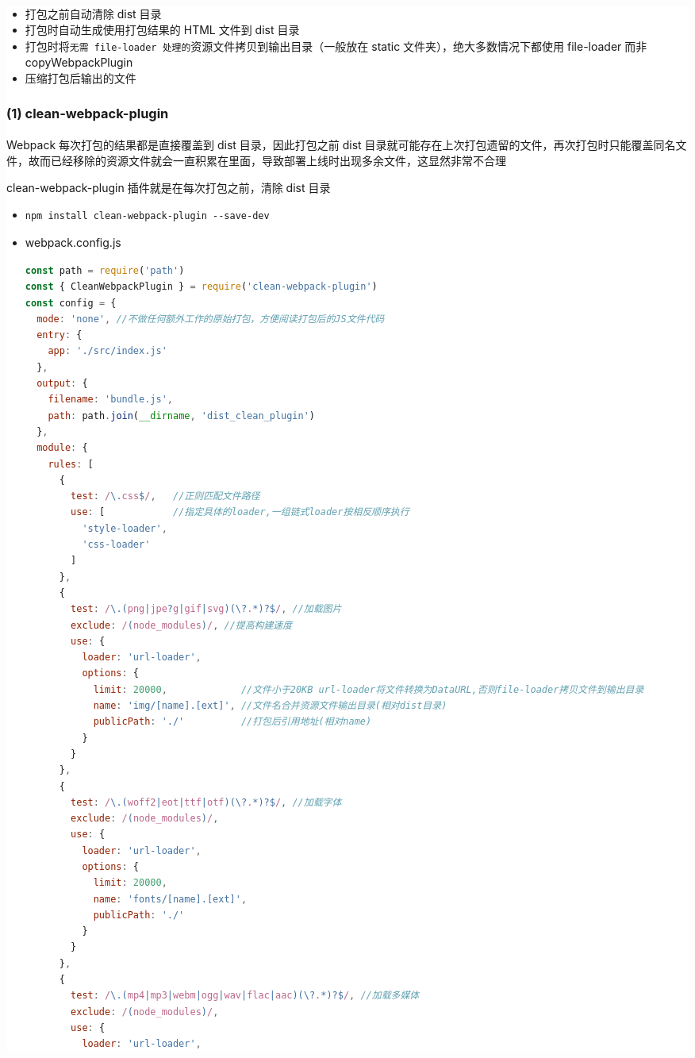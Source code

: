 * 打包之前自动清除 dist 目录
* 打包时自动生成使用打包结果的 HTML 文件到 dist 目录
* 打包时将`无需 file-loader 处理的`资源文件拷贝到输出目录（一般放在 static 文件夹），绝大多数情况下都使用 file-loader 而非 copyWebpackPlugin
* 压缩打包后输出的文件

### (1) clean-webpack-plugin

Webpack 每次打包的结果都是直接覆盖到 dist 目录，因此打包之前 dist 目录就可能存在上次打包遗留的文件，再次打包时只能覆盖同名文件，故而已经移除的资源文件就会一直积累在里面，导致部署上线时出现多余文件，这显然非常不合理

clean-webpack-plugin 插件就是在每次打包之前，清除 dist 目录

* `npm install clean-webpack-plugin --save-dev`
* webpack.config.js
  
  ```javascript
  const path = require('path')
  const { CleanWebpackPlugin } = require('clean-webpack-plugin')
  const config = {
    mode: 'none', //不做任何额外工作的原始打包，方便阅读打包后的JS文件代码
    entry: {
      app: './src/index.js'
    },
    output: {
      filename: 'bundle.js',
      path: path.join(__dirname, 'dist_clean_plugin')
    },
    module: {
      rules: [
        {
          test: /\.css$/,   //正则匹配文件路径
          use: [            //指定具体的loader,一组链式loader按相反顺序执行
            'style-loader',
            'css-loader'
          ]
        },
        {
          test: /\.(png|jpe?g|gif|svg)(\?.*)?$/, //加载图片
          exclude: /(node_modules)/, //提高构建速度
          use: {
            loader: 'url-loader',
            options: {
              limit: 20000,             //文件小于20KB url-loader将文件转换为DataURL,否则file-loader拷贝文件到输出目录
              name: 'img/[name].[ext]', //文件名合并资源文件输出目录(相对dist目录)
              publicPath: './'          //打包后引用地址(相对name)
            }
          }
        },
        {
          test: /\.(woff2|eot|ttf|otf)(\?.*)?$/, //加载字体
          exclude: /(node_modules)/,
          use: {
            loader: 'url-loader',
            options: {
              limit: 20000,
              name: 'fonts/[name].[ext]',
              publicPath: './'
            }
          }
        },
        {
          test: /\.(mp4|mp3|webm|ogg|wav|flac|aac)(\?.*)?$/, //加载多媒体
          exclude: /(node_modules)/,
          use: {
            loader: 'url-loader',
  ```